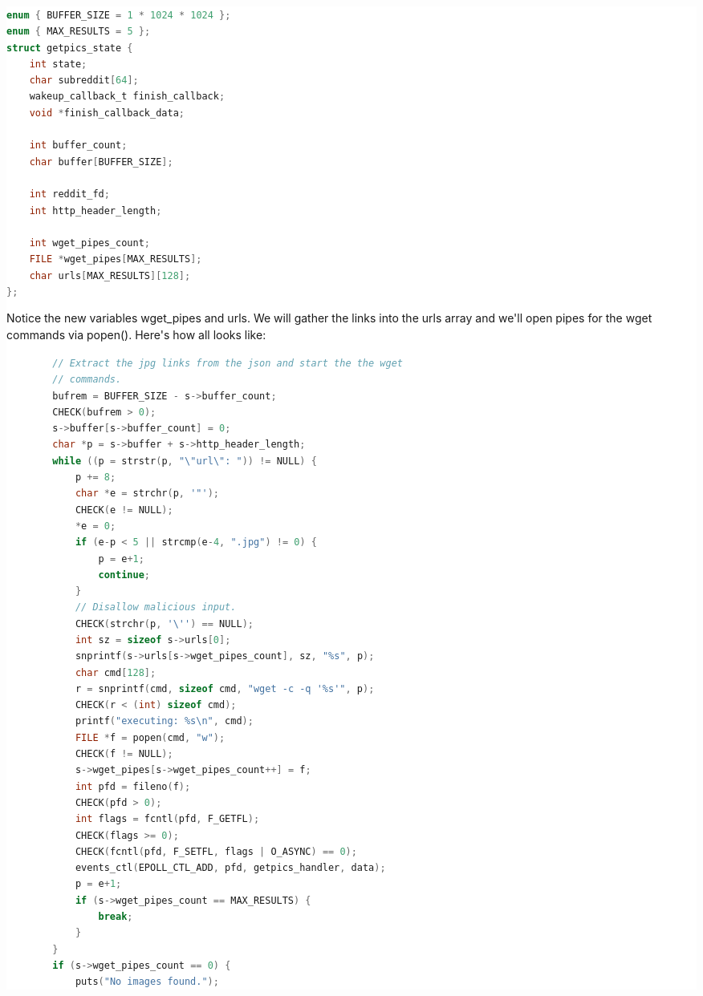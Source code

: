 ```c
enum { BUFFER_SIZE = 1 * 1024 * 1024 };
enum { MAX_RESULTS = 5 };
struct getpics_state {
	int state;
	char subreddit[64];
	wakeup_callback_t finish_callback;
	void *finish_callback_data;

	int buffer_count;
	char buffer[BUFFER_SIZE];

	int reddit_fd;
	int http_header_length;

	int wget_pipes_count;
	FILE *wget_pipes[MAX_RESULTS];
	char urls[MAX_RESULTS][128];
};
```

Notice the new variables wget_pipes and urls. We will gather the links into the
urls array and we'll open pipes for the wget commands via popen(). Here's how
all looks like:

```c
		// Extract the jpg links from the json and start the the wget
		// commands.
		bufrem = BUFFER_SIZE - s->buffer_count;
		CHECK(bufrem > 0);
		s->buffer[s->buffer_count] = 0;
		char *p = s->buffer + s->http_header_length;
		while ((p = strstr(p, "\"url\": ")) != NULL) {
			p += 8;
			char *e = strchr(p, '"');
			CHECK(e != NULL);
			*e = 0;
			if (e-p < 5 || strcmp(e-4, ".jpg") != 0) {
				p = e+1;
				continue;
			}
			// Disallow malicious input.
			CHECK(strchr(p, '\'') == NULL);
			int sz = sizeof s->urls[0];
			snprintf(s->urls[s->wget_pipes_count], sz, "%s", p);
			char cmd[128];
			r = snprintf(cmd, sizeof cmd, "wget -c -q '%s'", p);
			CHECK(r < (int) sizeof cmd);
			printf("executing: %s\n", cmd);
			FILE *f = popen(cmd, "w");
			CHECK(f != NULL);
			s->wget_pipes[s->wget_pipes_count++] = f;
			int pfd = fileno(f);
			CHECK(pfd > 0);
			int flags = fcntl(pfd, F_GETFL);
			CHECK(flags >= 0);
			CHECK(fcntl(pfd, F_SETFL, flags | O_ASYNC) == 0);
			events_ctl(EPOLL_CTL_ADD, pfd, getpics_handler, data);
			p = e+1;
			if (s->wget_pipes_count == MAX_RESULTS) {
				break;
			}
		}
		if (s->wget_pipes_count == 0) {
			puts("No images found.");
```